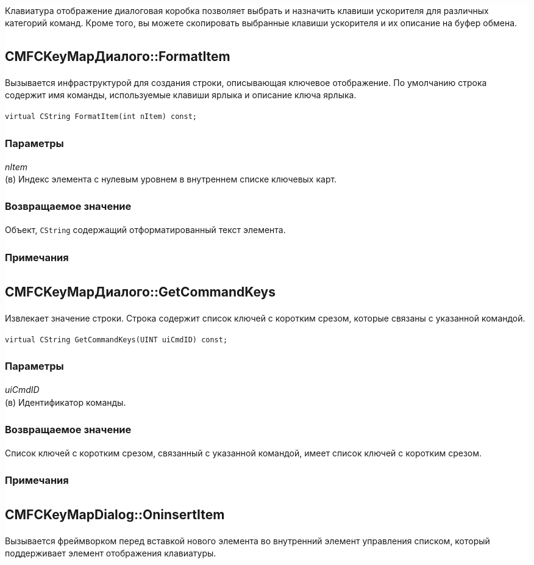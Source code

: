 Клавиатура отображение диалоговая коробка позволяет выбрать и назначить клавиши ускорителя для различных категорий команд. Кроме того, вы можете скопировать выбранные клавиши ускорителя и их описание на буфер обмена.

## <a name="cmfckeymapdialogformatitem"></a><a name="formatitem"></a>CMFCKeyMapДиалого::FormatItem

Вызывается инфраструктурой для создания строки, описывающая ключевое отображение. По умолчанию строка содержит имя команды, используемые клавиши ярлыка и описание ключа ярлыка.

```
virtual CString FormatItem(int nItem) const;
```

### <a name="parameters"></a>Параметры

*nItem*<br/>
(в) Индекс элемента с нулевым уровнем в внутреннем списке ключевых карт.

### <a name="return-value"></a>Возвращаемое значение

Объект, `CString` содержащий отформатированный текст элемента.

### <a name="remarks"></a>Примечания

## <a name="cmfckeymapdialoggetcommandkeys"></a><a name="getcommandkeys"></a>CMFCKeyMapДиалого::GetCommandKeys

Извлекает значение строки. Строка содержит список ключей с коротким срезом, которые связаны с указанной командой.

```
virtual CString GetCommandKeys(UINT uiCmdID) const;
```

### <a name="parameters"></a>Параметры

*uiCmdID*<br/>
(в) Идентификатор команды.

### <a name="return-value"></a>Возвращаемое значение

Список ключей с коротким срезом, связанный с указанной командой, имеет список ключей с коротким срезом.

### <a name="remarks"></a>Примечания

## <a name="cmfckeymapdialogoninsertitem"></a><a name="oninsertitem"></a>CMFCKeyMapDialog::OninsertItem

Вызывается фреймворком перед вставкой нового элемента во внутренний элемент управления списком, который поддерживает элемент отображения клавиатуры.
